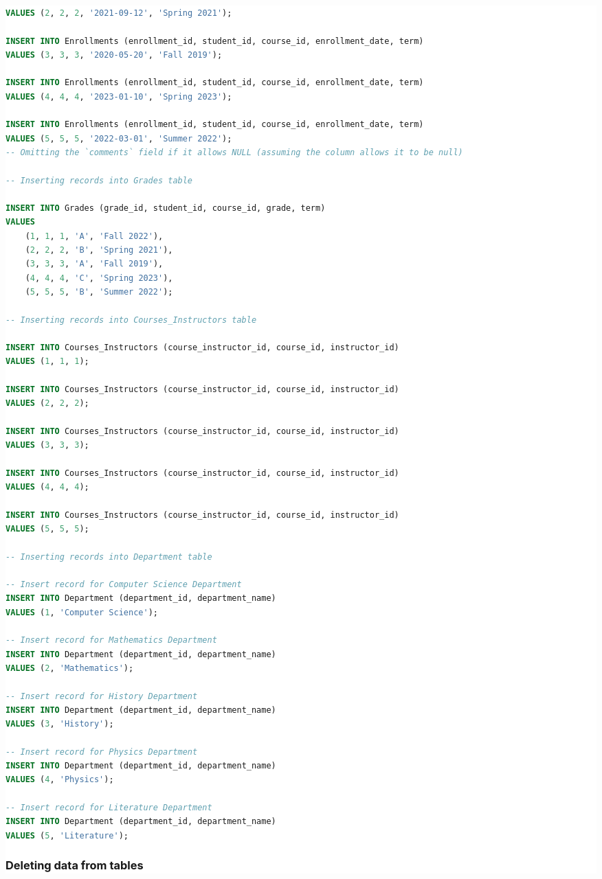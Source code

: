 ```sql
VALUES (2, 2, 2, '2021-09-12', 'Spring 2021');

INSERT INTO Enrollments (enrollment_id, student_id, course_id, enrollment_date, term)
VALUES (3, 3, 3, '2020-05-20', 'Fall 2019');

INSERT INTO Enrollments (enrollment_id, student_id, course_id, enrollment_date, term)
VALUES (4, 4, 4, '2023-01-10', 'Spring 2023');

INSERT INTO Enrollments (enrollment_id, student_id, course_id, enrollment_date, term)
VALUES (5, 5, 5, '2022-03-01', 'Summer 2022');
-- Omitting the `comments` field if it allows NULL (assuming the column allows it to be null)

-- Inserting records into Grades table

INSERT INTO Grades (grade_id, student_id, course_id, grade, term)
VALUES 
    (1, 1, 1, 'A', 'Fall 2022'),
    (2, 2, 2, 'B', 'Spring 2021'),
    (3, 3, 3, 'A', 'Fall 2019'),
    (4, 4, 4, 'C', 'Spring 2023'),
    (5, 5, 5, 'B', 'Summer 2022');

-- Inserting records into Courses_Instructors table

INSERT INTO Courses_Instructors (course_instructor_id, course_id, instructor_id)
VALUES (1, 1, 1);

INSERT INTO Courses_Instructors (course_instructor_id, course_id, instructor_id)
VALUES (2, 2, 2);

INSERT INTO Courses_Instructors (course_instructor_id, course_id, instructor_id)
VALUES (3, 3, 3);

INSERT INTO Courses_Instructors (course_instructor_id, course_id, instructor_id)
VALUES (4, 4, 4);

INSERT INTO Courses_Instructors (course_instructor_id, course_id, instructor_id)
VALUES (5, 5, 5);

-- Inserting records into Department table

-- Insert record for Computer Science Department
INSERT INTO Department (department_id, department_name)
VALUES (1, 'Computer Science');

-- Insert record for Mathematics Department
INSERT INTO Department (department_id, department_name)
VALUES (2, 'Mathematics');

-- Insert record for History Department
INSERT INTO Department (department_id, department_name)
VALUES (3, 'History');

-- Insert record for Physics Department
INSERT INTO Department (department_id, department_name)
VALUES (4, 'Physics');

-- Insert record for Literature Department
INSERT INTO Department (department_id, department_name)
VALUES (5, 'Literature');
```
### Deleting data from tables
